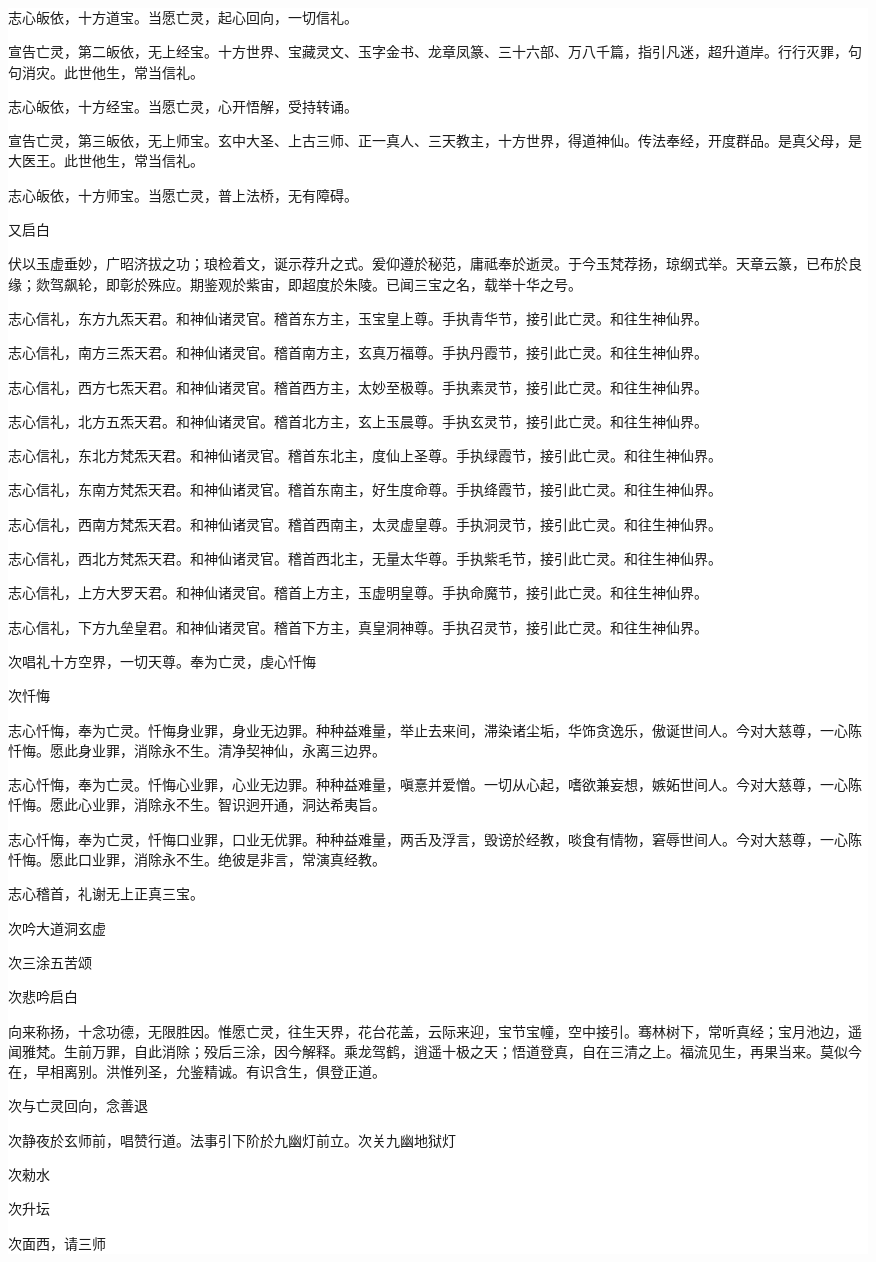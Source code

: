 志心皈依，十方道宝。当愿亡灵，起心回向，一切信礼。  

宣告亡灵，第二皈依，无上经宝。十方世界、宝藏灵文、玉字金书、龙章凤篆、三十六部、万八千篇，指引凡迷，超升道岸。行行灭罪，句句消灾。此世他生，常当信礼。  

志心皈依，十方经宝。当愿亡灵，心开悟解，受持转诵。  

宣告亡灵，第三皈依，无上师宝。玄中大圣、上古三师、正一真人、三天教主，十方世界，得道神仙。传法奉经，开度群品。是真父母，是大医王。此世他生，常当信礼。  

志心皈依，十方师宝。当愿亡灵，普上法桥，无有障碍。  

又启白  

伏以玉虚垂妙，广昭济拔之功；琅检着文，诞示荐升之式。爰仰遵於秘范，庸祗奉於逝灵。于今玉梵荐扬，琼纲式举。天章云篆，已布於良缘；欻驾飙轮，即彰於殊应。期鉴观於紫宙，即超度於朱陵。已闻三宝之名，载举十华之号。  

志心信礼，东方九炁天君。和神仙诸灵官。稽首东方主，玉宝皇上尊。手执青华节，接引此亡灵。和往生神仙界。  

志心信礼，南方三炁天君。和神仙诸灵官。稽首南方主，玄真万福尊。手执丹霞节，接引此亡灵。和往生神仙界。  

志心信礼，西方七炁天君。和神仙诸灵官。稽首西方主，太妙至极尊。手执素灵节，接引此亡灵。和往生神仙界。  

志心信礼，北方五炁天君。和神仙诸灵官。稽首北方主，玄上玉晨尊。手执玄灵节，接引此亡灵。和往生神仙界。  

志心信礼，东北方梵炁天君。和神仙诸灵官。稽首东北主，度仙上圣尊。手执绿霞节，接引此亡灵。和往生神仙界。  

志心信礼，东南方梵炁天君。和神仙诸灵官。稽首东南主，好生度命尊。手执绛霞节，接引此亡灵。和往生神仙界。  

志心信礼，西南方梵炁天君。和神仙诸灵官。稽首西南主，太灵虚皇尊。手执洞灵节，接引此亡灵。和往生神仙界。  

志心信礼，西北方梵炁天君。和神仙诸灵官。稽首西北主，无量太华尊。手执紫毛节，接引此亡灵。和往生神仙界。  

志心信礼，上方大罗天君。和神仙诸灵官。稽首上方主，玉虚明皇尊。手执命魔节，接引此亡灵。和往生神仙界。  

志心信礼，下方九垒皇君。和神仙诸灵官。稽首下方主，真皇洞神尊。手执召灵节，接引此亡灵。和往生神仙界。  

次唱礼十方空界，一切天尊。奉为亡灵，虔心忏悔  

次忏悔  

志心忏悔，奉为亡灵。忏悔身业罪，身业无边罪。种种益难量，举止去来间，滞染诸尘垢，华饰贪逸乐，傲诞世间人。今对大慈尊，一心陈忏悔。愿此身业罪，消除永不生。清净契神仙，永离三边界。  

志心忏悔，奉为亡灵。忏悔心业罪，心业无边罪。种种益难量，嗔憙并爱憎。一切从心起，嗜欲兼妄想，嫉妬世间人。今对大慈尊，一心陈忏悔。愿此心业罪，消除永不生。智识迥开通，洞达希夷旨。  

志心忏悔，奉为亡灵，忏悔口业罪，口业无优罪。种种益难量，两舌及浮言，毁谤於经教，啖食有情物，窘辱世间人。今对大慈尊，一心陈忏悔。愿此口业罪，消除永不生。绝彼是非言，常演真经教。  

志心稽首，礼谢无上正真三宝。  

次吟大道洞玄虚  

次三涂五苦颂  

次悲吟启白  

向来称扬，十念功德，无限胜因。惟愿亡灵，往生天界，花台花盖，云际来迎，宝节宝幢，空中接引。骞林树下，常听真经；宝月池边，遥闻雅梵。生前万罪，自此消除；殁后三涂，因今解释。乘龙驾鹤，逍遥十极之天；悟道登真，自在三清之上。福流见生，再果当来。莫似今在，早相离别。洪惟列圣，允鉴精诚。有识含生，俱登正道。  

次与亡灵回向，念善退  

次静夜於玄师前，唱赞行道。法事引下阶於九幽灯前立。次关九幽地狱灯  

次勑水  

次升坛  

次面西，请三师  
